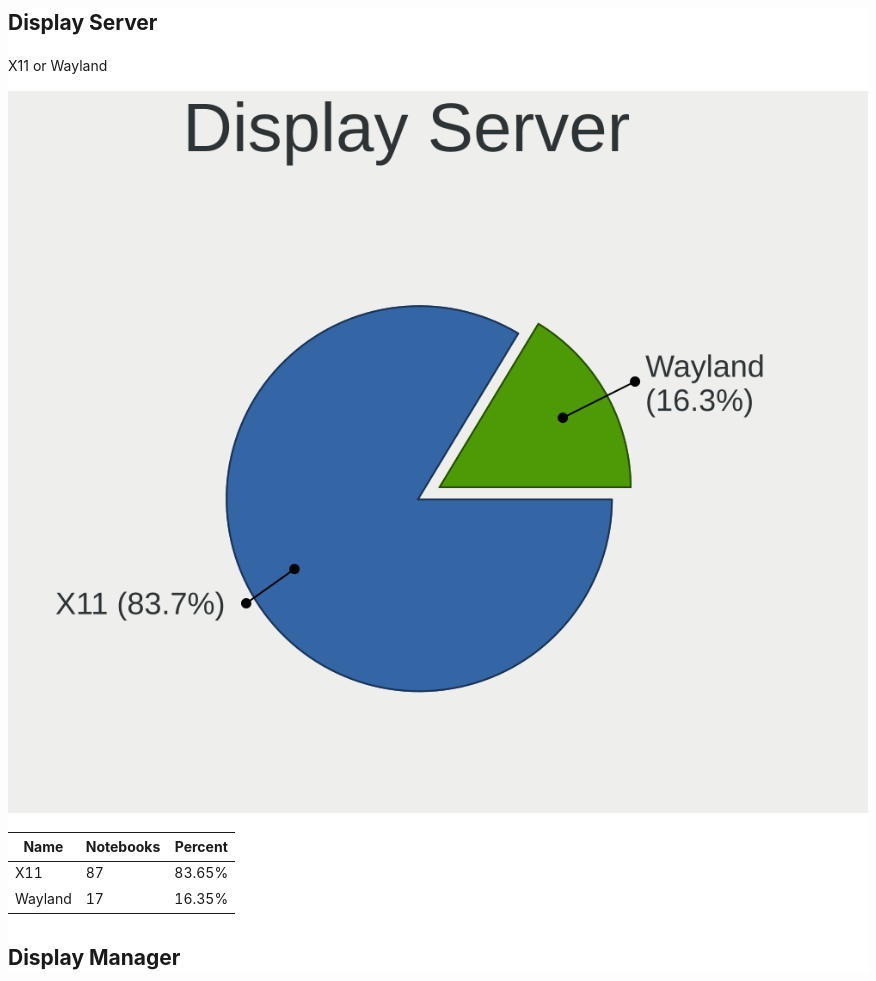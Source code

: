Display Server
--------------

X11 or Wayland

![Display Server](./images/pie_chart/os_display_server.svg)


| Name    | Notebooks | Percent |
|---------|-----------|---------|
| X11     | 87        | 83.65%  |
| Wayland | 17        | 16.35%  |

Display Manager
---------------
